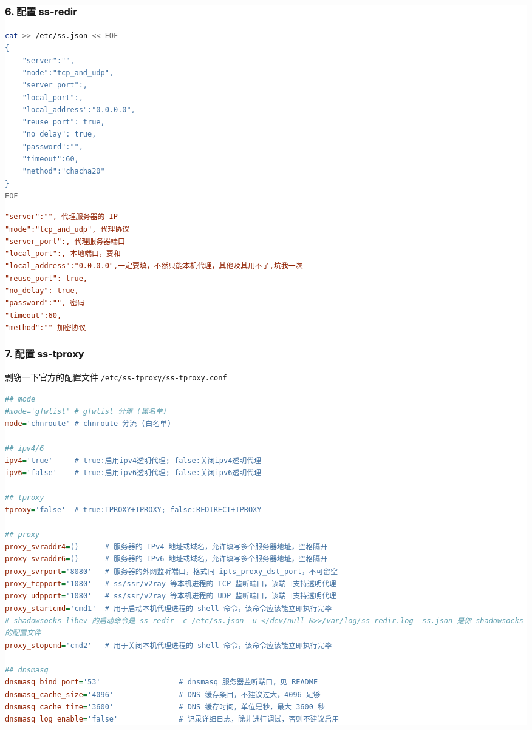 ### 6. 配置 ss-redir

```bash
cat >> /etc/ss.json << EOF
{
    "server":"",
    "mode":"tcp_and_udp",
    "server_port":,
    "local_port":,
    "local_address":"0.0.0.0",
    "reuse_port": true,
    "no_delay": true,
    "password":"",
    "timeout":60,
    "method":"chacha20"
}
EOF

```

```ini
"server":"", 代理服务器的 IP 
"mode":"tcp_and_udp", 代理协议
"server_port":, 代理服务器端口
"local_port":, 本地端口，要和
"local_address":"0.0.0.0",一定要填，不然只能本机代理，其他及其用不了,坑我一次
"reuse_port": true,
"no_delay": true,
"password":"", 密码
"timeout":60,
"method":"" 加密协议
```

### 7. 配置 ss-tproxy

剽窃一下官方的配置文件 `/etc/ss-tproxy/ss-tproxy.conf`

```ini
## mode
#mode='gfwlist' # gfwlist 分流 (黑名单)
mode='chnroute' # chnroute 分流 (白名单)

## ipv4/6
ipv4='true'     # true:启用ipv4透明代理; false:关闭ipv4透明代理
ipv6='false'    # true:启用ipv6透明代理; false:关闭ipv6透明代理

## tproxy
tproxy='false'  # true:TPROXY+TPROXY; false:REDIRECT+TPROXY

## proxy
proxy_svraddr4=()      # 服务器的 IPv4 地址或域名，允许填写多个服务器地址，空格隔开
proxy_svraddr6=()      # 服务器的 IPv6 地址或域名，允许填写多个服务器地址，空格隔开
proxy_svrport='8080'   # 服务器的外网监听端口，格式同 ipts_proxy_dst_port，不可留空
proxy_tcpport='1080'   # ss/ssr/v2ray 等本机进程的 TCP 监听端口，该端口支持透明代理
proxy_udpport='1080'   # ss/ssr/v2ray 等本机进程的 UDP 监听端口，该端口支持透明代理
proxy_startcmd='cmd1'  # 用于启动本机代理进程的 shell 命令，该命令应该能立即执行完毕
# shadowsocks-libev 的启动命令是 ss-redir -c /etc/ss.json -u </dev/null &>>/var/log/ss-redir.log  ss.json 是你 shadowsocks 的配置文件
proxy_stopcmd='cmd2'   # 用于关闭本机代理进程的 shell 命令，该命令应该能立即执行完毕

## dnsmasq
dnsmasq_bind_port='53'                  # dnsmasq 服务器监听端口，见 README
dnsmasq_cache_size='4096'               # DNS 缓存条目，不建议过大，4096 足够
dnsmasq_cache_time='3600'               # DNS 缓存时间，单位是秒，最大 3600 秒
dnsmasq_log_enable='false'              # 记录详细日志，除非进行调试，否则不建议启用
```